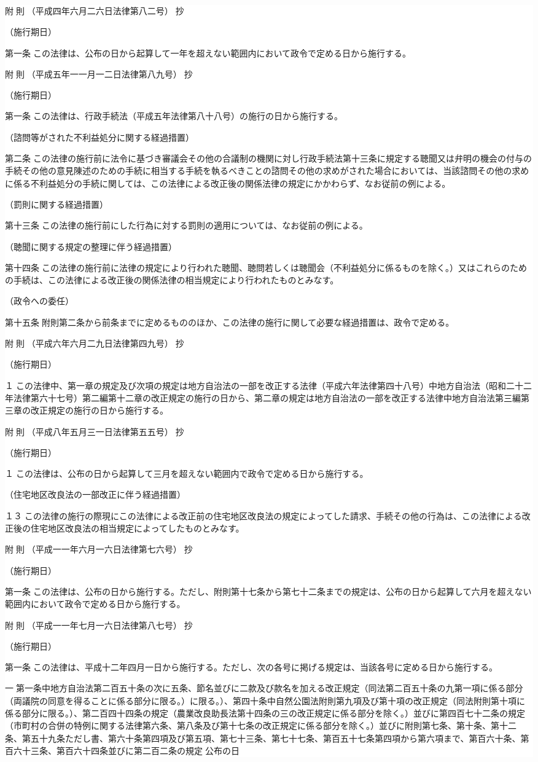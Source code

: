 附 則 （平成四年六月二六日法律第八二号） 抄

（施行期日）

第一条 この法律は、公布の日から起算して一年を超えない範囲内において政令で定める日から施行する。

附 則 （平成五年一一月一二日法律第八九号） 抄

（施行期日）

第一条 この法律は、行政手続法（平成五年法律第八十八号）の施行の日から施行する。

（諮問等がされた不利益処分に関する経過措置）

第二条 この法律の施行前に法令に基づき審議会その他の合議制の機関に対し行政手続法第十三条に規定する聴聞又は弁明の機会の付与の手続その他の意見陳述のための手続に相当する手続を執るべきことの諮問その他の求めがされた場合においては、当該諮問その他の求めに係る不利益処分の手続に関しては、この法律による改正後の関係法律の規定にかかわらず、なお従前の例による。

（罰則に関する経過措置）

第十三条 この法律の施行前にした行為に対する罰則の適用については、なお従前の例による。

（聴聞に関する規定の整理に伴う経過措置）

第十四条 この法律の施行前に法律の規定により行われた聴聞、聴問若しくは聴聞会（不利益処分に係るものを除く。）又はこれらのための手続は、この法律による改正後の関係法律の相当規定により行われたものとみなす。

（政令への委任）

第十五条 附則第二条から前条までに定めるもののほか、この法律の施行に関して必要な経過措置は、政令で定める。

附 則 （平成六年六月二九日法律第四九号） 抄

（施行期日）

１ この法律中、第一章の規定及び次項の規定は地方自治法の一部を改正する法律（平成六年法律第四十八号）中地方自治法（昭和二十二年法律第六十七号）第二編第十二章の改正規定の施行の日から、第二章の規定は地方自治法の一部を改正する法律中地方自治法第三編第三章の改正規定の施行の日から施行する。

附 則 （平成八年五月三一日法律第五五号） 抄

（施行期日）

１ この法律は、公布の日から起算して三月を超えない範囲内で政令で定める日から施行する。

（住宅地区改良法の一部改正に伴う経過措置）

１３ この法律の施行の際現にこの法律による改正前の住宅地区改良法の規定によってした請求、手続その他の行為は、この法律による改正後の住宅地区改良法の相当規定によってしたものとみなす。

附 則 （平成一一年六月一六日法律第七六号） 抄

（施行期日）

第一条 この法律は、公布の日から施行する。ただし、附則第十七条から第七十二条までの規定は、公布の日から起算して六月を超えない範囲内において政令で定める日から施行する。

附 則 （平成一一年七月一六日法律第八七号） 抄

（施行期日）

第一条 この法律は、平成十二年四月一日から施行する。ただし、次の各号に掲げる規定は、当該各号に定める日から施行する。

一 第一条中地方自治法第二百五十条の次に五条、節名並びに二款及び款名を加える改正規定（同法第二百五十条の九第一項に係る部分（両議院の同意を得ることに係る部分に限る。）に限る。）、第四十条中自然公園法附則第九項及び第十項の改正規定（同法附則第十項に係る部分に限る。）、第二百四十四条の規定（農業改良助長法第十四条の三の改正規定に係る部分を除く。）並びに第四百七十二条の規定（市町村の合併の特例に関する法律第六条、第八条及び第十七条の改正規定に係る部分を除く。）並びに附則第七条、第十条、第十二条、第五十九条ただし書、第六十条第四項及び第五項、第七十三条、第七十七条、第百五十七条第四項から第六項まで、第百六十条、第百六十三条、第百六十四条並びに第二百二条の規定 公布の日
